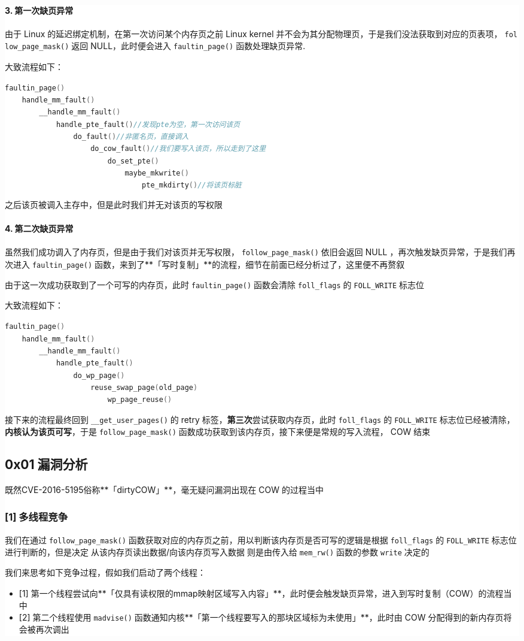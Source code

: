 #### 3. 第一次缺页异常

由于 Linux 的延迟绑定机制，在第一次访问某个内存页之前 Linux kernel 并不会为其分配物理页，于是我们没法获取到对应的页表项， `follow_page_mask()` 返回 NULL，此时便会进入 `faultin_page()` 函数处理缺页异常.

大致流程如下：

````c
faultin_page()
    handle_mm_fault()
        __handle_mm_fault()
            handle_pte_fault()//发现pte为空，第一次访问该页
                do_fault()//非匿名页，直接调入
                    do_cow_fault()//我们要写入该页，所以走到了这里
                    	do_set_pte()
                            maybe_mkwrite()
                                pte_mkdirty()//将该页标脏
````

之后该页被调入主存中，但是此时我们并无对该页的写权限

#### 4. 第二次缺页异常

虽然我们成功调入了内存页，但是由于我们对该页并无写权限， `follow_page_mask()` 依旧会返回 NULL ，再次触发缺页异常，于是我们再次进入 `faultin_page()` 函数，来到了**「写时复制」**的流程，细节在前面已经分析过了，这里便不再赘叙

由于这一次成功获取到了一个可写的内存页，此时 `faultin_page()` 函数会清除 `foll_flags` 的 `FOLL_WRITE` 标志位

大致流程如下：

````c
faultin_page()
    handle_mm_fault()
        __handle_mm_fault()
            handle_pte_fault()
                do_wp_page()
                	reuse_swap_page(old_page)
                		wp_page_reuse()
````

接下来的流程最终回到 `__get_user_pages()` 的 retry 标签，**第三次**尝试获取内存页，此时 `foll_flags` 的 `FOLL_WRITE` 标志位已经被清除，**内核认为该页可写**，于是 `follow_page_mask()` 函数成功获取到该内存页，接下来便是常规的写入流程， COW 结束

## 0x01 漏洞分析

既然CVE-2016-5195俗称**「dirtyCOW」**，毫无疑问漏洞出现在 COW 的过程当中

### [1] 多线程竞争

我们在通过 `follow_page_mask()` 函数获取对应的内存页之前，用以判断该内存页是否可写的逻辑是根据 `foll_flags` 的 `FOLL_WRITE` 标志位进行判断的，但是决定 从该内存页读出数据/向该内存页写入数据 则是由传入给 `mem_rw()` 函数的参数 `write` 决定的

我们来思考如下竞争过程，假如我们启动了两个线程：

- [1] 第一个线程尝试向**「仅具有读权限的mmap映射区域写入内容」**，此时便会触发缺页异常，进入到写时复制（COW）的流程当中
- [2] 第二个线程使用 `madvise()` 函数通知内核**「第一个线程要写入的那块区域标为未使用」**，此时由 COW 分配得到的新内存页将会被再次调出

